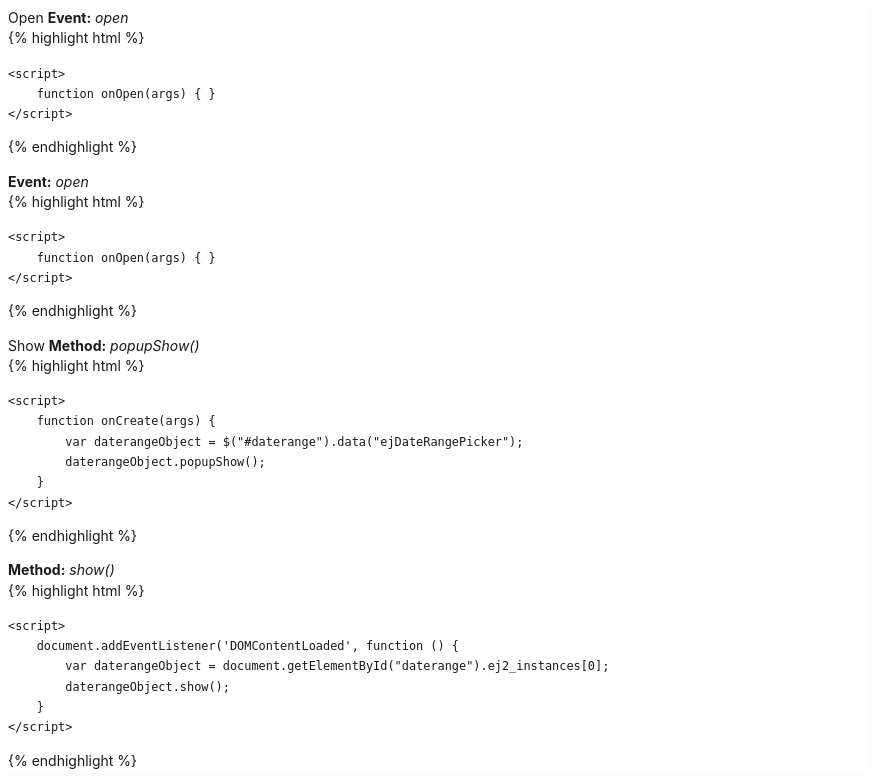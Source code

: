 </td>
</tr>
<tr>
<td>
Open
</td>
<td>
<b>Event:</b> <i>open</i>
<br>
{% highlight html %}
    <ej-date-range-picker id="daterange" open="onOpen"></ej-date-range-picker>

    <script>
        function onOpen(args) { }
    </script>
{% endhighlight %}

</td>
<td>
<b>Event:</b> <i>open</i>
<br>
{% highlight html %}
    <ejs-daterangepicker id="daterange" open="onOpen"></ejs-daterangepicker>

    <script>
        function onOpen(args) { }
    </script>
{% endhighlight %}

</td>
</tr>
<tr>
<td>
Show
</td>
<td>
<b>Method:</b> <i>popupShow()</i>
<br>
{% highlight html %}
    <ej-date-range-picker id="daterange" create="onCreate"></ej-date-range-picker>

    <script>
        function onCreate(args) {
            var daterangeObject = $("#daterange").data("ejDateRangePicker");
            daterangeObject.popupShow();
        }
    </script>
{% endhighlight %}

</td>
<td>
<b>Method:</b> <i>show()</i>
<br>
{% highlight html %}
    <ejs-daterangepicker id="daterange"></ejs-daterangepicker>

    <script>
        document.addEventListener('DOMContentLoaded', function () {
            var daterangeObject = document.getElementById("daterange").ej2_instances[0];
            daterangeObject.show();
        }
    </script>
{% endhighlight %}
